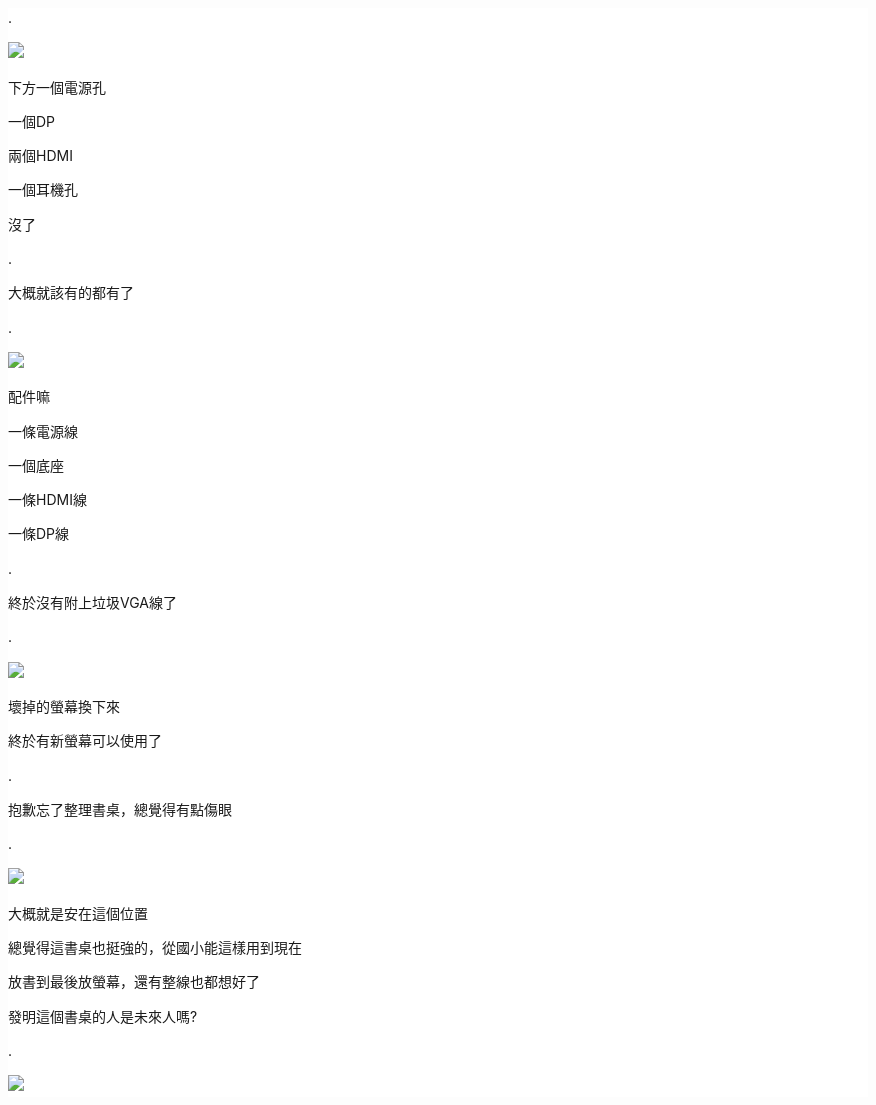 .

![](res/2021-04-29-22-21-16.png)

下方一個電源孔

一個DP

兩個HDMI

一個耳機孔

沒了

.

大概就該有的都有了

.

![](res/2021-04-29-22-21-41.png)

配件嘛

一條電源線

一個底座

一條HDMI線

一條DP線

.

終於沒有附上垃圾VGA線了

.

![](res/2021-04-29-22-21-57.png)

壞掉的螢幕換下來

終於有新螢幕可以使用了

.

抱歉忘了整理書桌，總覺得有點傷眼

.

![](res/2021-04-29-22-22-14.png)

大概就是安在這個位置

總覺得這書桌也挺強的，從國小能這樣用到現在

放書到最後放螢幕，還有整線也都想好了

發明這個書桌的人是未來人嗎?

.

![](res/2021-04-29-22-22-29.png)
